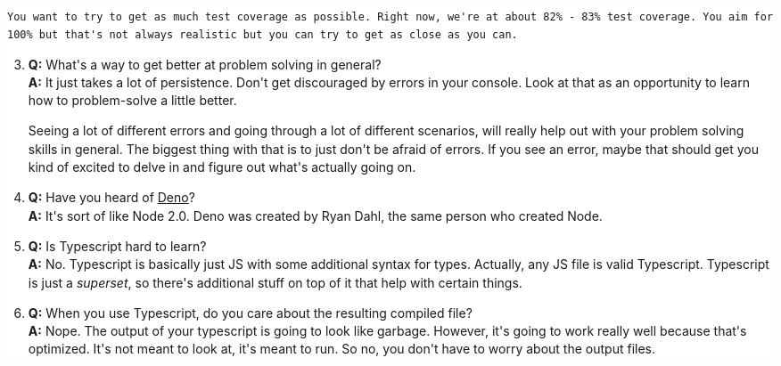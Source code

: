     You want to try to get as much test coverage as possible. Right now, we're at about 82% - 83% test coverage. You aim for 100% but that's not always realistic but you can try to get as close as you can. 

3. **Q:** What's a way to get better at problem solving in general? <br>
**A:** It just takes a lot of persistence. Don't get discouraged by errors in your console. Look at that as an opportunity to learn how to problem-solve a little better. 

    Seeing a lot of different errors and going through a lot of different scenarios, will really help out with your problem solving skills in general. The biggest thing with that is to just don't be afraid of errors. If you see an error, maybe that should get you kind of excited to delve in and figure out what's actually going on. 

4. **Q:** Have you heard of [Deno](https://deno.land/v1)? <br> 
**A:** It's sort of like Node 2.0. Deno was created by Ryan Dahl, the same person who created Node. 

5. **Q:** Is Typescript hard to learn?<br> 
**A:** No. Typescript is basically just JS with some additional syntax for types. Actually, any JS file is valid Typescript. Typescript is just a _superset_, so there's additional stuff on top of it that help with certain things.

6. **Q:** When you use Typescript, do you care about the resulting compiled file? <br>
**A:** Nope. The output of your typescript is going to look like garbage. However, it's going to work really well because that's optimized. It's not meant to look at, it's meant to run. So no, you don't have to worry about the output files.